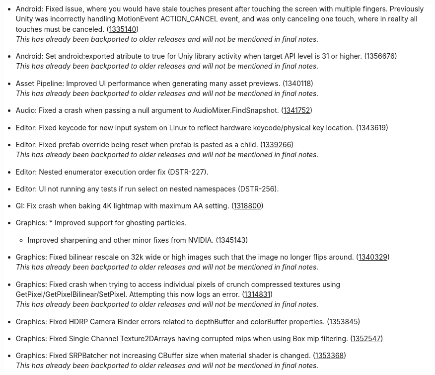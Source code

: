 *   Android: Fixed issue, where you would have stale touches present after touching the screen with multiple fingers. Previously Unity was incorrectly handling MotionEvent ACTION\_CANCEL event, and was only canceling one touch, where in reality all touches must be canceled. ([1335140](https://issuetracker.unity3d.com/issues/android-inputsystem-callback-is-not-called-for-multiple-touches-after-tapping-the-screen-rapidly-for-about-2-seconds))  
    _This has already been backported to older releases and will not be mentioned in final notes._
    
*   Android: Set android:exported atribute to true for Uniy library activity when target API level is 31 or higher. (1356676)  
    _This has already been backported to older releases and will not be mentioned in final notes._
    
*   Asset Pipeline: Improved UI performance when generating many asset previews. (1340118)  
    _This has already been backported to older releases and will not be mentioned in final notes._
    
*   Audio: Fixed a crash when passing a null argument to AudioMixer.FindSnapshot. ([1341752](https://issuetracker.unity3d.com/issues/crash-on-audiomixer-custom-findsnapshot-when-passing-null-as-an-argument-to-findsnapshot))
    
*   Editor: Fixed keycode for new input system on Linux to reflect hardware keycode/physical key location. (1343619)
    
*   Editor: Fixed prefab override being reset when prefab is pasted as a child. ([1339266](https://issuetracker.unity3d.com/issues/prefabs-overridden-properties-arent-transferred-when-copying-it-to-another-prefab))  
    _This has already been backported to older releases and will not be mentioned in final notes._
    
*   Editor: Nested enumerator execution order fix (DSTR-227).
    
*   Editor: UI not running any tests if run select on nested namespaces (DSTR-256).
    
*   GI: Fix crash when baking 4K lightmap with maximum AA setting. ([1318800](https://issuetracker.unity3d.com/issues/openrl-error-is-thrown-slash-editor-crashes-when-generating-lighting-with-4096-max-lightmap-size))
    
*   Graphics: \* Improved support for ghosting particles.  
    
    *   Improved sharpening and other minor fixes from NVIDIA. (1345143)
*   Graphics: Fixed bilinear rescale on 32k wide or high images such that the image no longer flips around. ([1340329](https://issuetracker.unity3d.com/issues/image-will-appear-flipped-when-using-the-bilinear-resize-algorithm))  
    _This has already been backported to older releases and will not be mentioned in final notes._
    
*   Graphics: Fixed crash when trying to access individual pixels of crunch compressed textures using GetPixel/GetPixelBilinear/SetPixel. Attempting this now logs an error. ([1314831](https://issuetracker.unity3d.com/issues/crash-on-texture2d-getpixelbilinear-when-attempting-to-re-enter-another-scene-after-entering-the-menu))  
    _This has already been backported to older releases and will not be mentioned in final notes._
    
*   Graphics: Fixed HDRP Camera Binder errors related to depthBuffer and colorBuffer properties. ([1353845](https://issuetracker.unity3d.com/issues/hdrp-camera-binder-throws-error))
    
*   Graphics: Fixed Single Channel Texture2DArrays having corrupted mips when using Box mip filtering. ([1352547](https://issuetracker.unity3d.com/issues/2d-texture-2d-array-preview-looks-corrupted-when-mip-map-filtering-is-set-to-box-at-different-mip-levels))
    
*   Graphics: Fixed SRPBatcher not increasing CBuffer size when material shader is changed. ([1353368](https://issuetracker.unity3d.com/issues/srpbatcher-not-increasing-cbuffer-size-when-material-shader-is-changed))  
    _This has already been backported to older releases and will not be mentioned in final notes._
    